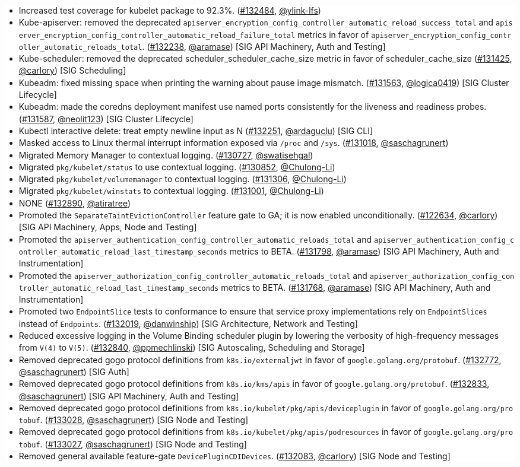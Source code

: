 - Increased test coverage for kubelet package to 92.3%. ([#132484](https://github.com/kubernetes/kubernetes/pull/132484), [@ylink-lfs](https://github.com/ylink-lfs))
- Kube-apiserver: removed the deprecated `apiserver_encryption_config_controller_automatic_reload_success_total` and `apiserver_encryption_config_controller_automatic_reload_failure_total` metrics in favor of `apiserver_encryption_config_controller_automatic_reloads_total`. ([#132238](https://github.com/kubernetes/kubernetes/pull/132238), [@aramase](https://github.com/aramase)) [SIG API Machinery, Auth and Testing]
- Kube-scheduler: removed the deprecated scheduler_scheduler_cache_size metric  in favor of scheduler_cache_size ([#131425](https://github.com/kubernetes/kubernetes/pull/131425), [@carlory](https://github.com/carlory)) [SIG Scheduling]
- Kubeadm: fixed missing space when printing the warning about pause image mismatch. ([#131563](https://github.com/kubernetes/kubernetes/pull/131563), [@logica0419](https://github.com/logica0419)) [SIG Cluster Lifecycle]
- Kubeadm: made the coredns deployment manifest use named ports consistently for the liveness and readiness probes. ([#131587](https://github.com/kubernetes/kubernetes/pull/131587), [@neolit123](https://github.com/neolit123)) [SIG Cluster Lifecycle]
- Kubectl interactive delete: treat empty newline input as N ([#132251](https://github.com/kubernetes/kubernetes/pull/132251), [@ardaguclu](https://github.com/ardaguclu)) [SIG CLI]
- Masked access to Linux thermal interrupt information exposed via `/proc` and `/sys`. ([#131018](https://github.com/kubernetes/kubernetes/pull/131018), [@saschagrunert](https://github.com/saschagrunert))
- Migrated Memory Manager to contextual logging. ([#130727](https://github.com/kubernetes/kubernetes/pull/130727), [@swatisehgal](https://github.com/swatisehgal))
- Migrated `pkg/kubelet/status` to use contextual logging. ([#130852](https://github.com/kubernetes/kubernetes/pull/130852), [@Chulong-Li](https://github.com/Chulong-Li))
- Migrated `pkg/kubelet/volumemanager` to contextual logging. ([#131306](https://github.com/kubernetes/kubernetes/pull/131306), [@Chulong-Li](https://github.com/Chulong-Li))
- Migrated `pkg/kubelet/winstats` to contextual logging. ([#131001](https://github.com/kubernetes/kubernetes/pull/131001), [@Chulong-Li](https://github.com/Chulong-Li))
- NONE ([#132890](https://github.com/kubernetes/kubernetes/pull/132890), [@atiratree](https://github.com/atiratree))
- Promoted the `SeparateTaintEvictionController` feature gate to GA; it is now enabled unconditionally. ([#122634](https://github.com/kubernetes/kubernetes/pull/122634), [@carlory](https://github.com/carlory)) [SIG API Machinery, Apps, Node and Testing]
- Promoted the `apiserver_authentication_config_controller_automatic_reloads_total` and `apiserver_authentication_config_controller_automatic_reload_last_timestamp_seconds` metrics to BETA. ([#131798](https://github.com/kubernetes/kubernetes/pull/131798), [@aramase](https://github.com/aramase)) [SIG API Machinery, Auth and Instrumentation]
- Promoted the `apiserver_authorization_config_controller_automatic_reloads_total` and `apiserver_authorization_config_controller_automatic_reload_last_timestamp_seconds` metrics to BETA. ([#131768](https://github.com/kubernetes/kubernetes/pull/131768), [@aramase](https://github.com/aramase)) [SIG API Machinery, Auth and Instrumentation]
- Promoted two `EndpointSlice` tests to conformance to ensure that service proxy implementations rely on `EndpointSlices` instead of `Endpoints`. ([#132019](https://github.com/kubernetes/kubernetes/pull/132019), [@danwinship](https://github.com/danwinship)) [SIG Architecture, Network and Testing]
- Reduced excessive logging in the Volume Binding scheduler plugin by lowering the verbosity of high-frequency messages from `V(4)` to `V(5)`. ([#132840](https://github.com/kubernetes/kubernetes/pull/132840), [@ppmechlinski](https://github.com/ppmechlinski)) [SIG Autoscaling, Scheduling and Storage]
- Removed deprecated gogo protocol definitions from `k8s.io/externaljwt` in favor of `google.golang.org/protobuf`. ([#132772](https://github.com/kubernetes/kubernetes/pull/132772), [@saschagrunert](https://github.com/saschagrunert)) [SIG Auth]
- Removed deprecated gogo protocol definitions from `k8s.io/kms/apis` in favor of `google.golang.org/protobuf`. ([#132833](https://github.com/kubernetes/kubernetes/pull/132833), [@saschagrunert](https://github.com/saschagrunert)) [SIG API Machinery, Auth and Testing]
- Removed deprecated gogo protocol definitions from `k8s.io/kubelet/pkg/apis/deviceplugin` in favor of `google.golang.org/protobuf`. ([#133028](https://github.com/kubernetes/kubernetes/pull/133028), [@saschagrunert](https://github.com/saschagrunert)) [SIG Node and Testing]
- Removed deprecated gogo protocol definitions from `k8s.io/kubelet/pkg/apis/podresources` in favor of `google.golang.org/protobuf`. ([#133027](https://github.com/kubernetes/kubernetes/pull/133027), [@saschagrunert](https://github.com/saschagrunert)) [SIG Node and Testing]
- Removed general available feature-gate `DevicePluginCDIDevices`. ([#132083](https://github.com/kubernetes/kubernetes/pull/132083), [@carlory](https://github.com/carlory)) [SIG Node and Testing]